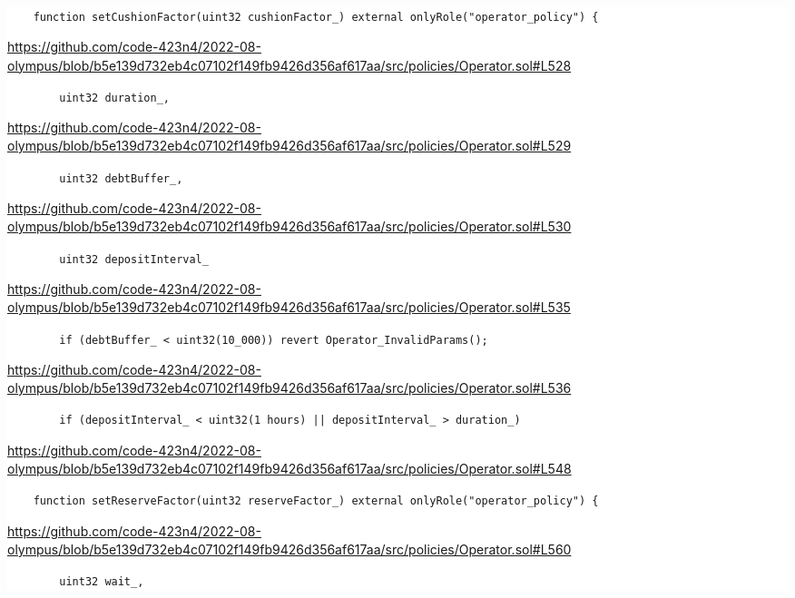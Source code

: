 
```
    function setCushionFactor(uint32 cushionFactor_) external onlyRole("operator_policy") {
```
            

https://github.com/code-423n4/2022-08-olympus/blob/b5e139d732eb4c07102f149fb9426d356af617aa/src/policies/Operator.sol#L528


```
        uint32 duration_,
```
            

https://github.com/code-423n4/2022-08-olympus/blob/b5e139d732eb4c07102f149fb9426d356af617aa/src/policies/Operator.sol#L529


```
        uint32 debtBuffer_,
```
            

https://github.com/code-423n4/2022-08-olympus/blob/b5e139d732eb4c07102f149fb9426d356af617aa/src/policies/Operator.sol#L530


```
        uint32 depositInterval_
```
            

https://github.com/code-423n4/2022-08-olympus/blob/b5e139d732eb4c07102f149fb9426d356af617aa/src/policies/Operator.sol#L535


```
        if (debtBuffer_ < uint32(10_000)) revert Operator_InvalidParams();
```
            

https://github.com/code-423n4/2022-08-olympus/blob/b5e139d732eb4c07102f149fb9426d356af617aa/src/policies/Operator.sol#L536


```
        if (depositInterval_ < uint32(1 hours) || depositInterval_ > duration_)
```
            

https://github.com/code-423n4/2022-08-olympus/blob/b5e139d732eb4c07102f149fb9426d356af617aa/src/policies/Operator.sol#L548


```
    function setReserveFactor(uint32 reserveFactor_) external onlyRole("operator_policy") {
```
            

https://github.com/code-423n4/2022-08-olympus/blob/b5e139d732eb4c07102f149fb9426d356af617aa/src/policies/Operator.sol#L560


```
        uint32 wait_,
```
            